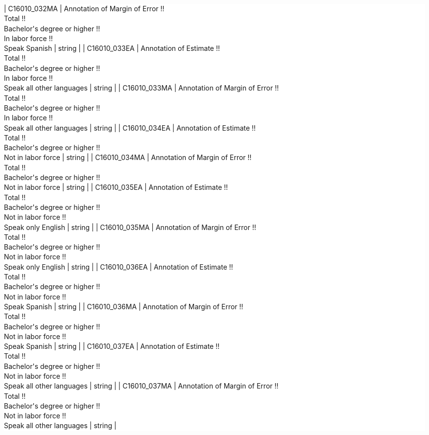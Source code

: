 | C16010_032MA | Annotation of Margin of Error !!<br>Total !!<br>Bachelor's degree or higher !!<br>In labor force !!<br>Speak Spanish | string |
| C16010_033EA | Annotation of Estimate !!<br>Total !!<br>Bachelor's degree or higher !!<br>In labor force !!<br>Speak all other languages | string |
| C16010_033MA | Annotation of Margin of Error !!<br>Total !!<br>Bachelor's degree or higher !!<br>In labor force !!<br>Speak all other languages | string |
| C16010_034EA | Annotation of Estimate !!<br>Total !!<br>Bachelor's degree or higher !!<br>Not in labor force | string |
| C16010_034MA | Annotation of Margin of Error !!<br>Total !!<br>Bachelor's degree or higher !!<br>Not in labor force | string |
| C16010_035EA | Annotation of Estimate !!<br>Total !!<br>Bachelor's degree or higher !!<br>Not in labor force !!<br>Speak only English | string |
| C16010_035MA | Annotation of Margin of Error !!<br>Total !!<br>Bachelor's degree or higher !!<br>Not in labor force !!<br>Speak only English | string |
| C16010_036EA | Annotation of Estimate !!<br>Total !!<br>Bachelor's degree or higher !!<br>Not in labor force !!<br>Speak Spanish | string |
| C16010_036MA | Annotation of Margin of Error !!<br>Total !!<br>Bachelor's degree or higher !!<br>Not in labor force !!<br>Speak Spanish | string |
| C16010_037EA | Annotation of Estimate !!<br>Total !!<br>Bachelor's degree or higher !!<br>Not in labor force !!<br>Speak all other languages | string |
| C16010_037MA | Annotation of Margin of Error !!<br>Total !!<br>Bachelor's degree or higher !!<br>Not in labor force !!<br>Speak all other languages | string |

